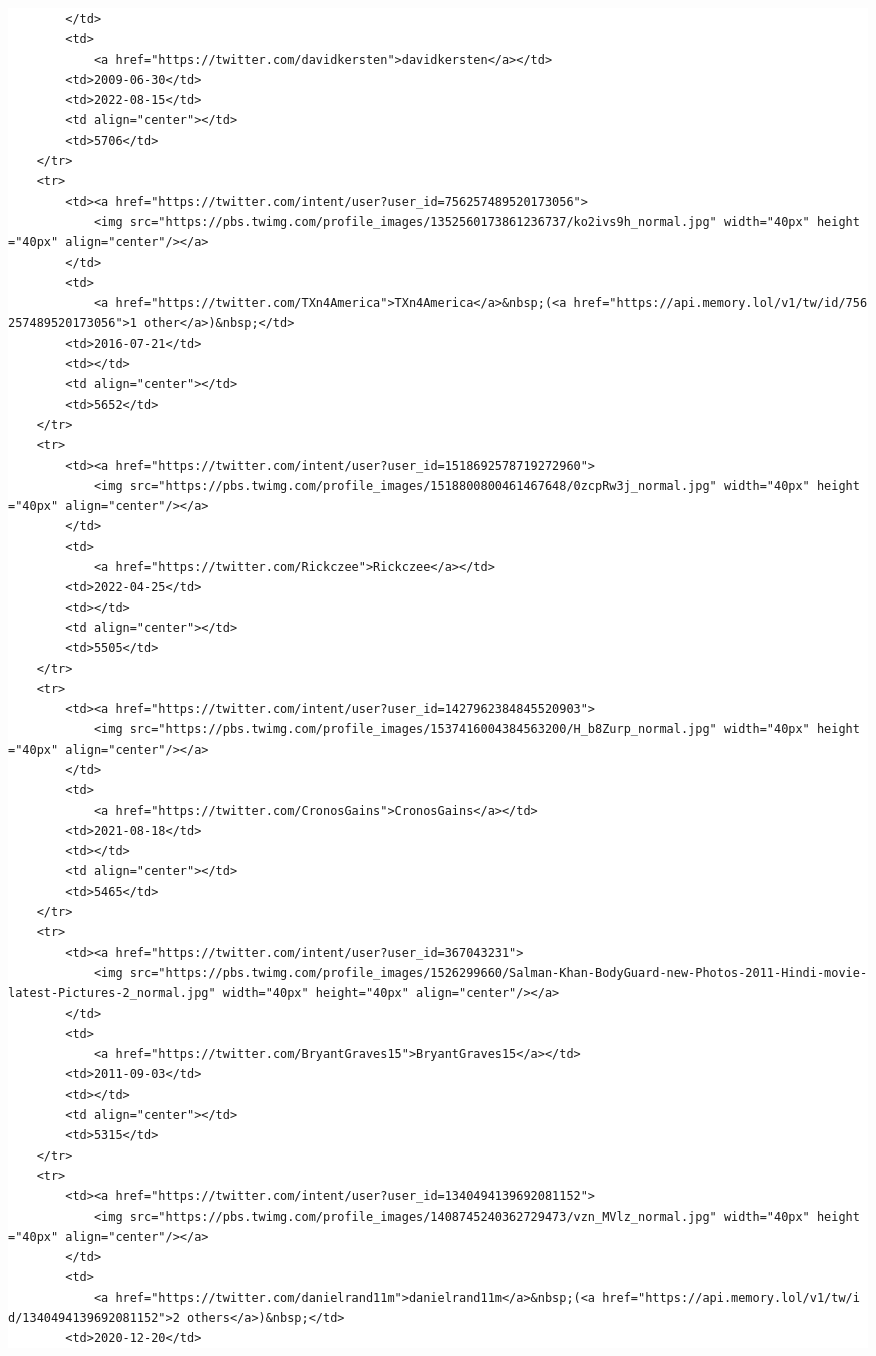             </td>
            <td>
                <a href="https://twitter.com/davidkersten">davidkersten</a></td>
            <td>2009-06-30</td>
            <td>2022-08-15</td>
            <td align="center"></td>
            <td>5706</td>
        </tr>
        <tr>
            <td><a href="https://twitter.com/intent/user?user_id=756257489520173056">
                <img src="https://pbs.twimg.com/profile_images/1352560173861236737/ko2ivs9h_normal.jpg" width="40px" height="40px" align="center"/></a>
            </td>
            <td>
                <a href="https://twitter.com/TXn4America">TXn4America</a>&nbsp;(<a href="https://api.memory.lol/v1/tw/id/756257489520173056">1 other</a>)&nbsp;</td>
            <td>2016-07-21</td>
            <td></td>
            <td align="center"></td>
            <td>5652</td>
        </tr>
        <tr>
            <td><a href="https://twitter.com/intent/user?user_id=1518692578719272960">
                <img src="https://pbs.twimg.com/profile_images/1518800800461467648/0zcpRw3j_normal.jpg" width="40px" height="40px" align="center"/></a>
            </td>
            <td>
                <a href="https://twitter.com/Rickczee">Rickczee</a></td>
            <td>2022-04-25</td>
            <td></td>
            <td align="center"></td>
            <td>5505</td>
        </tr>
        <tr>
            <td><a href="https://twitter.com/intent/user?user_id=1427962384845520903">
                <img src="https://pbs.twimg.com/profile_images/1537416004384563200/H_b8Zurp_normal.jpg" width="40px" height="40px" align="center"/></a>
            </td>
            <td>
                <a href="https://twitter.com/CronosGains">CronosGains</a></td>
            <td>2021-08-18</td>
            <td></td>
            <td align="center"></td>
            <td>5465</td>
        </tr>
        <tr>
            <td><a href="https://twitter.com/intent/user?user_id=367043231">
                <img src="https://pbs.twimg.com/profile_images/1526299660/Salman-Khan-BodyGuard-new-Photos-2011-Hindi-movie-latest-Pictures-2_normal.jpg" width="40px" height="40px" align="center"/></a>
            </td>
            <td>
                <a href="https://twitter.com/BryantGraves15">BryantGraves15</a></td>
            <td>2011-09-03</td>
            <td></td>
            <td align="center"></td>
            <td>5315</td>
        </tr>
        <tr>
            <td><a href="https://twitter.com/intent/user?user_id=1340494139692081152">
                <img src="https://pbs.twimg.com/profile_images/1408745240362729473/vzn_MVlz_normal.jpg" width="40px" height="40px" align="center"/></a>
            </td>
            <td>
                <a href="https://twitter.com/danielrand11m">danielrand11m</a>&nbsp;(<a href="https://api.memory.lol/v1/tw/id/1340494139692081152">2 others</a>)&nbsp;</td>
            <td>2020-12-20</td>